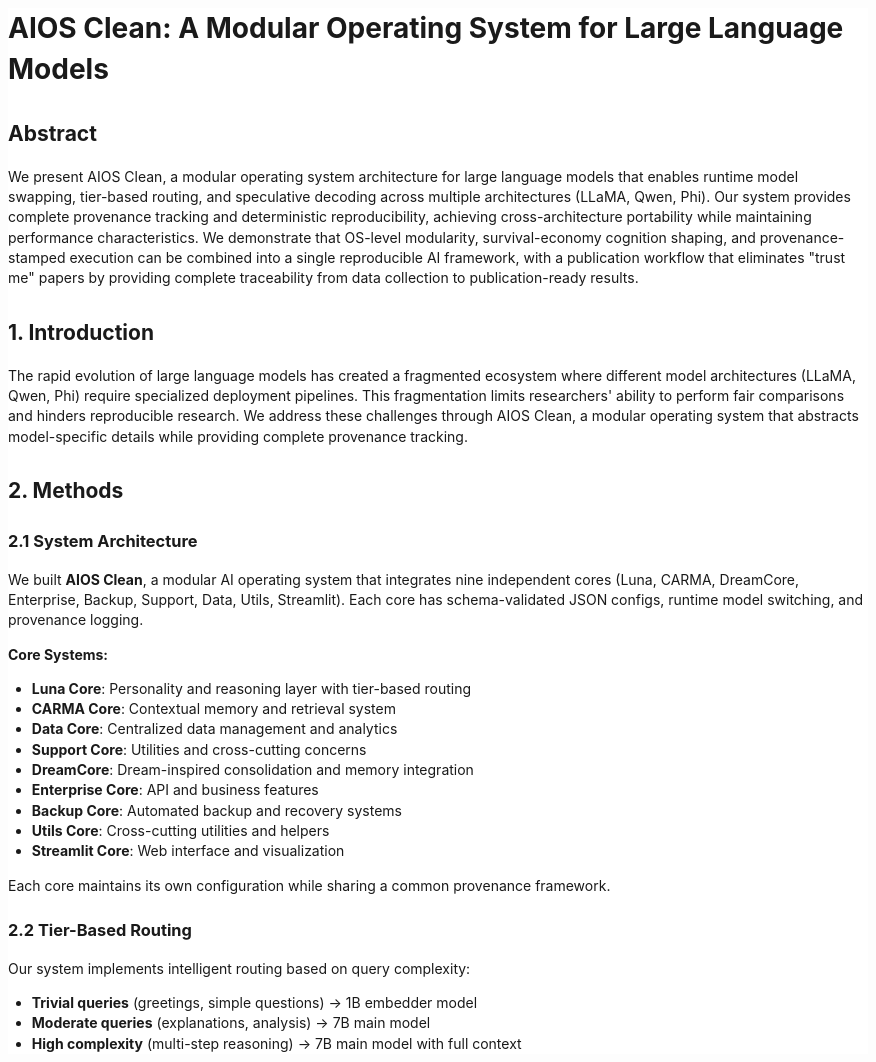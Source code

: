 # AIOS Clean: A Modular Operating System for Large Language Models

## Abstract

We present AIOS Clean, a modular operating system architecture for large language models that enables runtime model swapping, tier-based routing, and speculative decoding across multiple architectures (LLaMA, Qwen, Phi). Our system provides complete provenance tracking and deterministic reproducibility, achieving cross-architecture portability while maintaining performance characteristics. We demonstrate that OS-level modularity, survival-economy cognition shaping, and provenance-stamped execution can be combined into a single reproducible AI framework, with a publication workflow that eliminates "trust me" papers by providing complete traceability from data collection to publication-ready results.

## 1. Introduction

The rapid evolution of large language models has created a fragmented ecosystem where different model architectures (LLaMA, Qwen, Phi) require specialized deployment pipelines. This fragmentation limits researchers' ability to perform fair comparisons and hinders reproducible research. We address these challenges through AIOS Clean, a modular operating system that abstracts model-specific details while providing complete provenance tracking.

## 2. Methods

### 2.1 System Architecture

We built **AIOS Clean**, a modular AI operating system that integrates nine independent cores (Luna, CARMA, DreamCore, Enterprise, Backup, Support, Data, Utils, Streamlit). Each core has schema-validated JSON configs, runtime model switching, and provenance logging.

**Core Systems:**
- **Luna Core**: Personality and reasoning layer with tier-based routing
- **CARMA Core**: Contextual memory and retrieval system  
- **Data Core**: Centralized data management and analytics
- **Support Core**: Utilities and cross-cutting concerns
- **DreamCore**: Dream-inspired consolidation and memory integration
- **Enterprise Core**: API and business features
- **Backup Core**: Automated backup and recovery systems
- **Utils Core**: Cross-cutting utilities and helpers
- **Streamlit Core**: Web interface and visualization

Each core maintains its own configuration while sharing a common provenance framework.

### 2.2 Tier-Based Routing

Our system implements intelligent routing based on query complexity:

- **Trivial queries** (greetings, simple questions) → 1B embedder model
- **Moderate queries** (explanations, analysis) → 7B main model  
- **High complexity** (multi-step reasoning) → 7B main model with full context
